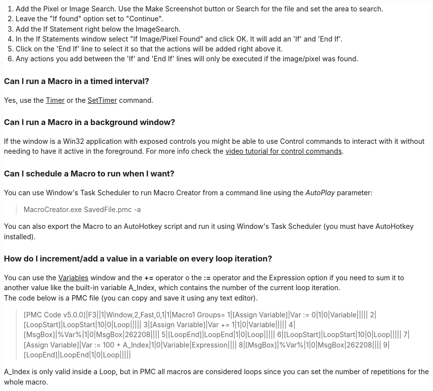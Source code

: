 1. Add the Pixel or Image Search. Use the Make Screenshot button or Search for the file and set the area to search.
2. Leave the "If found" option set to "Continue".
3. Add the If Statement right below the ImageSearch.
4. In the If Statements window select "If Image/Pixel Found" and click OK. It will add an 'If' and 'End If'.
5. Click on the 'End If' line to select it so that the actions will be added right above it.
6. Any actions you add between the 'If' and 'End If' lines will only be executed if the image/pixel was found.

### Can I run a Macro in a timed interval?

Yes, use the [Timer](Main.html#timer) or the [SetTimer](Commands/Set_Timer.html) command.  

### Can I run a Macro in a background window?

If the window is a Win32 application with exposed controls you might be able to use Control commands to interact with it without needing to have it active in the foreground. For more info check the [video tutorial for control commands](https://www.macrocreator.com/help/).

### Can I schedule a Macro to run when I want?

You can use Window's Task Scheduler to run Macro Creator from a command line using the *AutoPlay* parameter:

> MacroCreator.exe SavedFile.pmc -a

You can also export the Macro to an AutoHotkey script and run it using Window's Task Scheduler (you must have AutoHotkey installed).  

### How do I increment/add a value in a variable on every loop iteration?

You can use the [Variables](Commands/Variables.html) window and the **+=** operator o the **:=** operator and the Expression option if you need to sum it to another value like the built-in variable A_Index, which contains the number of the current loop iteration.  
The code below is a PMC file (you can copy and save it using any text editor).

> [PMC Code v5.0.0]|F3||1|Window,2,Fast,0,1|1|Macro1
> Groups=
> 1|[Assign Variable]|Var := 0|1|0|Variable|||||
> 2|[LoopStart]|LoopStart|10|0|Loop|||||
> 3|[Assign Variable]|Var += 1|1|0|Variable|||||
> 4|[MsgBox]|%Var%|1|0|MsgBox|262208||||
> 5|[LoopEnd]|LoopEnd|1|0|Loop|||||
> 6|[LoopStart]|LoopStart|10|0|Loop|||||
> 7|[Assign Variable]|Var := 100 + A_Index|1|0|Variable|Expression||||
> 8|[MsgBox]|%Var%|1|0|MsgBox|262208||||
> 9|[LoopEnd]|LoopEnd|1|0|Loop|||||
> 
> 

A_Index is only valid inside a Loop, but in PMC all macros are considered loops since you can set the number of repetitions for the whole macro.
